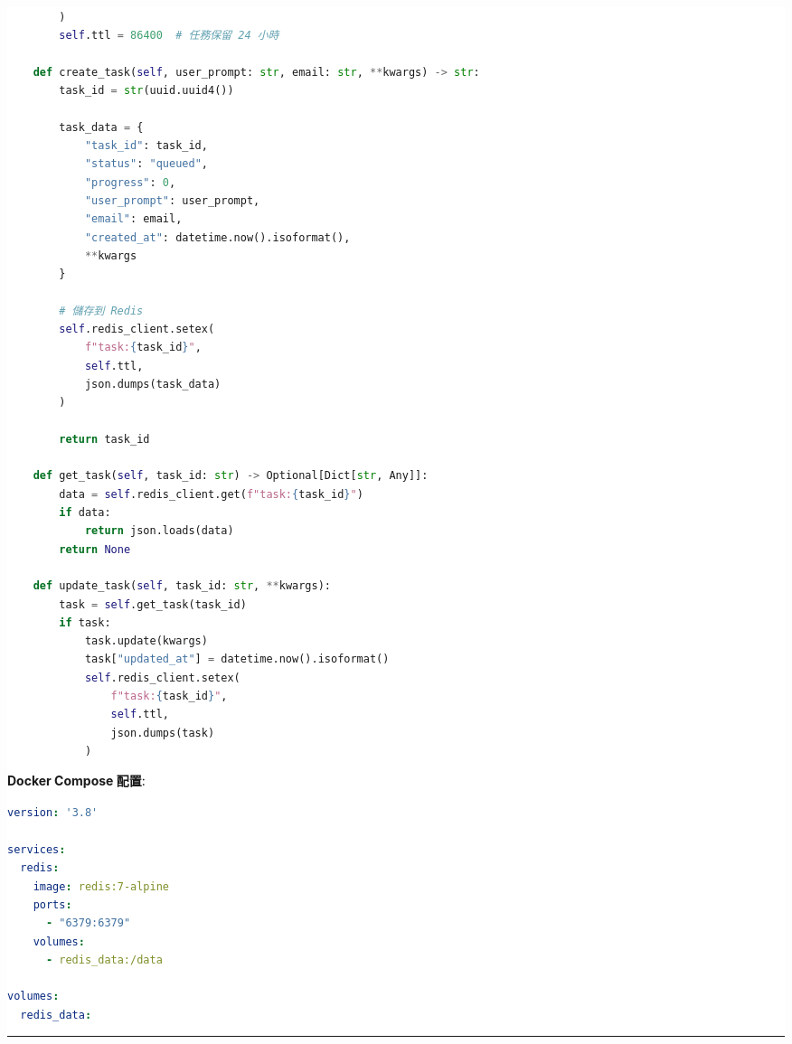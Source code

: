 ```python
        )
        self.ttl = 86400  # 任務保留 24 小時
    
    def create_task(self, user_prompt: str, email: str, **kwargs) -> str:
        task_id = str(uuid.uuid4())
        
        task_data = {
            "task_id": task_id,
            "status": "queued",
            "progress": 0,
            "user_prompt": user_prompt,
            "email": email,
            "created_at": datetime.now().isoformat(),
            **kwargs
        }
        
        # 儲存到 Redis
        self.redis_client.setex(
            f"task:{task_id}",
            self.ttl,
            json.dumps(task_data)
        )
        
        return task_id
    
    def get_task(self, task_id: str) -> Optional[Dict[str, Any]]:
        data = self.redis_client.get(f"task:{task_id}")
        if data:
            return json.loads(data)
        return None
    
    def update_task(self, task_id: str, **kwargs):
        task = self.get_task(task_id)
        if task:
            task.update(kwargs)
            task["updated_at"] = datetime.now().isoformat()
            self.redis_client.setex(
                f"task:{task_id}",
                self.ttl,
                json.dumps(task)
            )
```

**Docker Compose 配置**:
```yaml
version: '3.8'

services:
  redis:
    image: redis:7-alpine
    ports:
      - "6379:6379"
    volumes:
      - redis_data:/data

volumes:
  redis_data:
```

---
